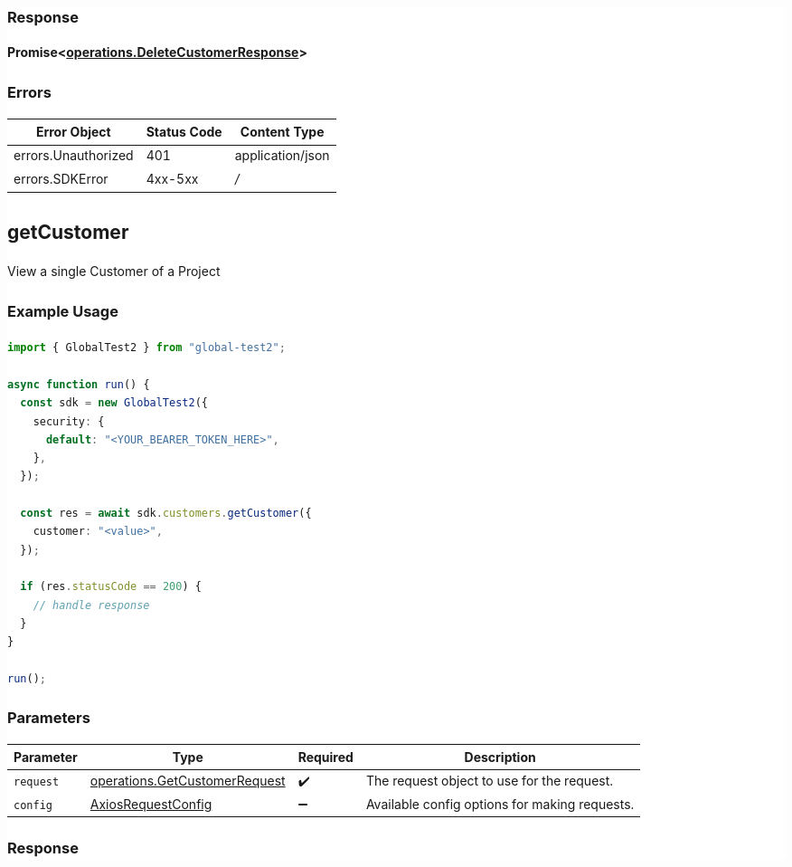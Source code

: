 
### Response

**Promise<[operations.DeleteCustomerResponse](../../sdk/models/operations/deletecustomerresponse.md)>**
### Errors

| Error Object        | Status Code         | Content Type        |
| ------------------- | ------------------- | ------------------- |
| errors.Unauthorized | 401                 | application/json    |
| errors.SDKError     | 4xx-5xx             | */*                 |

## getCustomer

View a single Customer of a Project

### Example Usage

```typescript
import { GlobalTest2 } from "global-test2";

async function run() {
  const sdk = new GlobalTest2({
    security: {
      default: "<YOUR_BEARER_TOKEN_HERE>",
    },
  });

  const res = await sdk.customers.getCustomer({
    customer: "<value>",
  });

  if (res.statusCode == 200) {
    // handle response
  }
}

run();
```

### Parameters

| Parameter                                                                          | Type                                                                               | Required                                                                           | Description                                                                        |
| ---------------------------------------------------------------------------------- | ---------------------------------------------------------------------------------- | ---------------------------------------------------------------------------------- | ---------------------------------------------------------------------------------- |
| `request`                                                                          | [operations.GetCustomerRequest](../../sdk/models/operations/getcustomerrequest.md) | :heavy_check_mark:                                                                 | The request object to use for the request.                                         |
| `config`                                                                           | [AxiosRequestConfig](https://axios-http.com/docs/req_config)                       | :heavy_minus_sign:                                                                 | Available config options for making requests.                                      |


### Response

